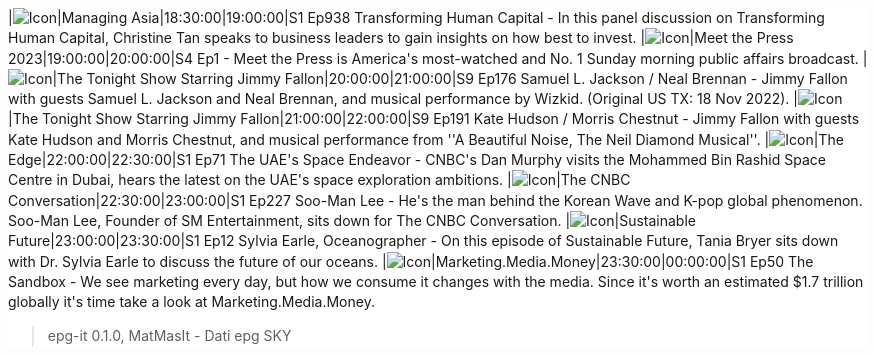 |![Icon](https://guidatv.sky.it/uuid/News_Cover_HavWCIHQw.png)|Managing Asia|18:30:00|19:00:00|S1 Ep938 Transforming Human Capital - In this panel discussion on Transforming Human Capital, Christine Tan speaks to business leaders to gain insights on how best to invest.
|![Icon](https://guidatv.sky.it/uuid/News_Cover_HavWCIHQw.png)|Meet the Press 2023|19:00:00|20:00:00|S4 Ep1 - Meet the Press is America&#039;s most-watched and No. 1 Sunday morning public affairs broadcast.
|![Icon](https://guidatv.sky.it/uuid/38fd5478-827d-4649-be75-581a602ccfdd/cover?md5ChecksumParam=54c270c35163e324ff96fb3b985e6558)|The Tonight Show Starring Jimmy Fallon|20:00:00|21:00:00|S9 Ep176 Samuel L. Jackson / Neal Brennan - Jimmy Fallon with guests Samuel L. Jackson and Neal Brennan, and musical performance by Wizkid. (Original US TX: 18 Nov 2022).
|![Icon](https://guidatv.sky.it/uuid/News_Cover_HavWCIHQw.png)|The Tonight Show Starring Jimmy Fallon|21:00:00|22:00:00|S9 Ep191 Kate Hudson / Morris Chestnut - Jimmy Fallon with guests Kate Hudson and Morris Chestnut, and musical performance from &#039;&#039;A Beautiful Noise, The Neil Diamond Musical&#039;&#039;.
|![Icon](https://guidatv.sky.it/uuid/News_Cover_HavWCIHQw.png)|The Edge|22:00:00|22:30:00|S1 Ep71 The UAE&#039;s Space Endeavor - CNBC&#039;s Dan Murphy visits the Mohammed Bin Rashid Space Centre in Dubai, hears the latest on the UAE&#039;s space exploration ambitions.
|![Icon](https://guidatv.sky.it/uuid/News_Cover_HavWCIHQw.png)|The CNBC Conversation|22:30:00|23:00:00|S1 Ep227 Soo-Man Lee - He&#039;s the man behind the Korean Wave and K-pop global phenomenon. Soo-Man Lee, Founder of SM Entertainment, sits down for The CNBC Conversation.
|![Icon](https://guidatv.sky.it/uuid/News_Cover_HavWCIHQw.png)|Sustainable Future|23:00:00|23:30:00|S1 Ep12 Sylvia Earle, Oceanographer - On this episode of Sustainable Future, Tania Bryer sits down with Dr. Sylvia Earle to discuss the future of our oceans.
|![Icon](https://guidatv.sky.it/uuid/News_Cover_HavWCIHQw.png)|Marketing.Media.Money|23:30:00|00:00:00|S1 Ep50 The Sandbox - We see marketing every day, but how we consume it changes with the media. Since it&#039;s worth an estimated $1.7 trillion globally it&#039;s time take a look at Marketing.Media.Money.



 > epg-it 0.1.0, MatMasIt - Dati epg SKY